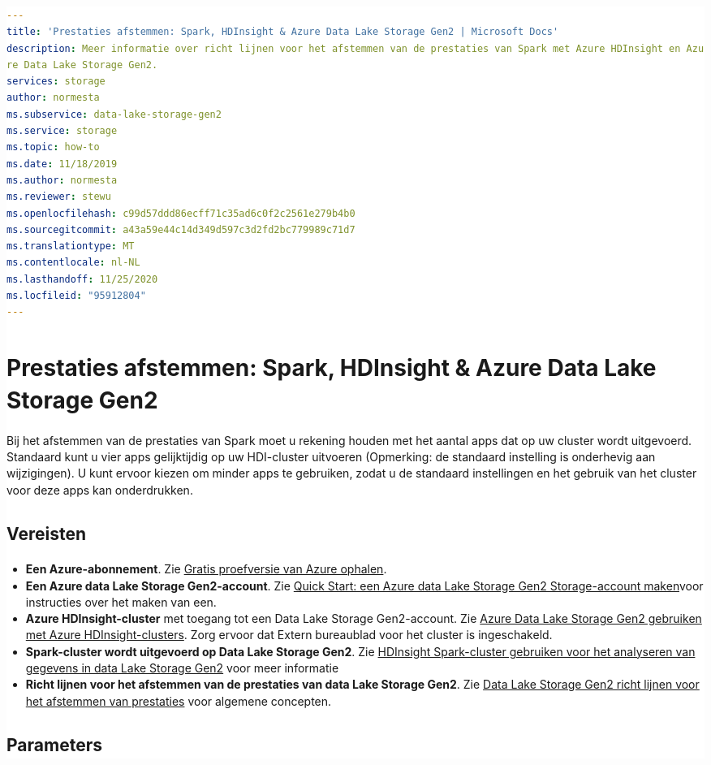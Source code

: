 ```yaml
---
title: 'Prestaties afstemmen: Spark, HDInsight & Azure Data Lake Storage Gen2 | Microsoft Docs'
description: Meer informatie over richt lijnen voor het afstemmen van de prestaties van Spark met Azure HDInsight en Azure Data Lake Storage Gen2.
services: storage
author: normesta
ms.subservice: data-lake-storage-gen2
ms.service: storage
ms.topic: how-to
ms.date: 11/18/2019
ms.author: normesta
ms.reviewer: stewu
ms.openlocfilehash: c99d57ddd86ecff71c35ad6c0f2c2561e279b4b0
ms.sourcegitcommit: a43a59e44c14d349d597c3d2fd2bc779989c71d7
ms.translationtype: MT
ms.contentlocale: nl-NL
ms.lasthandoff: 11/25/2020
ms.locfileid: "95912804"
---
```

# <a name="tune-performance-spark-hdinsight--azure-data-lake-storage-gen2"></a>Prestaties afstemmen: Spark, HDInsight & Azure Data Lake Storage Gen2

Bij het afstemmen van de prestaties van Spark moet u rekening houden met het aantal apps dat op uw cluster wordt uitgevoerd.  Standaard kunt u vier apps gelijktijdig op uw HDI-cluster uitvoeren (Opmerking: de standaard instelling is onderhevig aan wijzigingen).  U kunt ervoor kiezen om minder apps te gebruiken, zodat u de standaard instellingen en het gebruik van het cluster voor deze apps kan onderdrukken.  

## <a name="prerequisites"></a>Vereisten

* **Een Azure-abonnement**. Zie [Gratis proefversie van Azure ophalen](https://azure.microsoft.com/pricing/free-trial/).
* **Een Azure data Lake Storage Gen2-account**. Zie [Quick Start: een Azure data Lake Storage Gen2 Storage-account maken](../common/storage-account-create.md)voor instructies over het maken van een.
* **Azure HDInsight-cluster** met toegang tot een Data Lake Storage Gen2-account. Zie [Azure Data Lake Storage Gen2 gebruiken met Azure HDInsight-clusters](../../hdinsight/hdinsight-hadoop-use-data-lake-storage-gen2.md). Zorg ervoor dat Extern bureaublad voor het cluster is ingeschakeld.
* **Spark-cluster wordt uitgevoerd op Data Lake Storage Gen2**.  Zie [HDInsight Spark-cluster gebruiken voor het analyseren van gegevens in data Lake Storage Gen2](../../hdinsight/spark/apache-spark-use-with-data-lake-store.md) voor meer informatie
* **Richt lijnen voor het afstemmen van de prestaties van data Lake Storage Gen2**.  Zie [Data Lake Storage Gen2 richt lijnen voor het afstemmen van prestaties](data-lake-storage-performance-tuning-guidance.md) voor algemene concepten. 

## <a name="parameters"></a>Parameters
